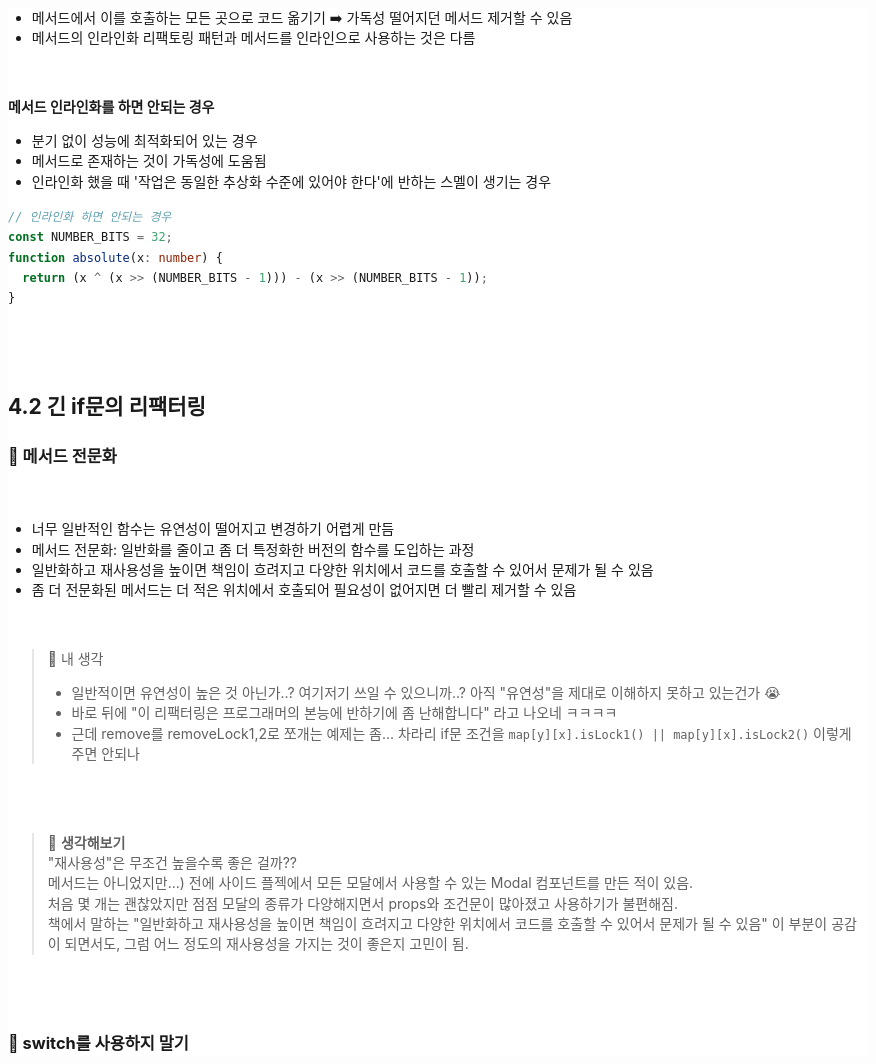- 메서드에서 이를 호출하는 모든 곳으로 코드 옮기기 ➡️ 가독성 떨어지던 메서드 제거할 수 있음
- 메서드의 인라인화 리팩토링 패턴과 메서드를 인라인으로 사용하는 것은 다름

<br>

**메서드 인라인화를 하면 안되는 경우**

- 분기 없이 성능에 최적화되어 있는 경우
- 메서드로 존재하는 것이 가독성에 도움됨
- 인라인화 했을 때 '작업은 동일한 추상화 수준에 있어야 한다'에 반하는 스멜이 생기는 경우

```typescript
// 인라인화 하면 안되는 경우
const NUMBER_BITS = 32;
function absolute(x: number) {
  return (x ^ (x >> (NUMBER_BITS - 1))) - (x >> (NUMBER_BITS - 1));
}
```

<br>
<br>

## 4.2 긴 if문의 리팩터링

### 📌 메서드 전문화

<br>

- 너무 일반적인 함수는 유연성이 떨어지고 변경하기 어렵게 만듬
- 메서드 전문화: 일반화를 줄이고 좀 더 특정화한 버전의 함수를 도입하는 과정
- 일반화하고 재사용성을 높이면 책임이 흐려지고 다양한 위치에서 코드를 호출할 수 있어서 문제가 될 수 있음
- 좀 더 전문화된 메서드는 더 적은 위치에서 호출되어 필요성이 없어지면 더 빨리 제거할 수 있음

<br>

> 🌈 내 생각
>
> - 일반적이면 유연성이 높은 것 아닌가..? 여기저기 쓰일 수 있으니까..? 아직 "유연성"을 제대로 이해하지 못하고 있는건가 😭
> - 바로 뒤에 "이 리팩터링은 프로그래머의 본능에 반하기에 좀 난해합니다" 라고 나오네 ㅋㅋㅋㅋ
> - 근데 remove를 removeLock1,2로 쪼개는 예제는 좀... 차라리 if문 조건을 `map[y][x].isLock1() || map[y][x].isLock2()` 이렇게 주면 안되나

<br>
<br>

> 🌈 **생각해보기** <br>
> "재사용성"은 무조건 높을수록 좋은 걸까?? <br>
> 메서드는 아니었지만...) 전에 사이드 플젝에서 모든 모달에서 사용할 수 있는 Modal 컴포넌트를 만든 적이 있음. <br>
> 처음 몇 개는 괜찮았지만 점점 모달의 종류가 다양해지면서 props와 조건문이 많아졌고 사용하기가 불편해짐. <br>
> 책에서 말하는 "일반화하고 재사용성을 높이면 책임이 흐려지고 다양한 위치에서 코드를 호출할 수 있어서 문제가 될 수 있음" 이 부분이 공감이 되면서도, 그럼 어느 정도의 재사용성을 가지는 것이 좋은지 고민이 됨.

<br>
<br>

### 📌 switch를 사용하지 말기
